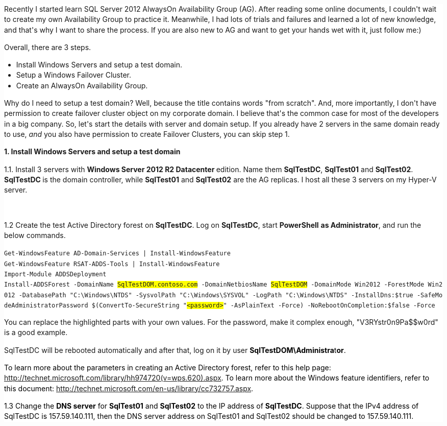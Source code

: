 Recently I started learn SQL Server 2012 AlwaysOn Availability Group (AG). After reading some online documents, I couldn't wait to create my own Availability Group to practice it. Meanwhile, I had lots of trials and failures and learned a lot of new knowledge, and that's why I want to share the process. If you are also new to AG and want to get your hands wet with it, just follow me:)

Overall, there are 3 steps.
<ul>
	<li>Install Windows Servers and setup a test domain.</li>
	<li>Setup a Windows Failover Cluster.</li>
	<li>Create an AlwaysOn Availability Group.</li>
</ul>
Why do I need to setup a test domain? Well, because the title contains words "from scratch". And, more importantly, I don't have permission to create failover cluster object on my corporate domain. I believe that's the common case for most of the developers in a big company. So, let's start the details with server and domain setup. If you already have 2 servers in the same domain ready to use,<em> and</em> you also have permission to create Failover Clusters, you can skip step 1.

<strong>1. Install Windows Servers and setup a test domain</strong>

1.1. Install 3 servers with <strong>Windows Server 2012 R2 Datacenter </strong>edition. Name them <strong>SqlTestDC</strong>, <strong>SqlTest01</strong> and <strong>SqlTest02</strong>. <strong>SqlTestDC </strong>is the domain controller, while <strong>SqlTest01</strong> and <strong>SqlTest02</strong> are the AG replicas. I host all these 3 servers on my Hyper-V server.

<a href="https://msdnshared.blob.core.windows.net/media/MSDNBlogsFS/prod.evol.blogs.msdn.com/CommunityServer.Blogs.Components.WeblogFiles/00/00/01/63/97/5707.HyperV.png"><img src="https://msdnshared.blob.core.windows.net/media/MSDNBlogsFS/prod.evol.blogs.msdn.com/CommunityServer.Blogs.Components.WeblogFiles/00/00/01/63/97/5707.HyperV.png" alt="" border="0" /></a>

1.2 Create the test Active Directory forest on <strong>SqlTestDC</strong>. Log on <strong>SqlTestDC</strong>, start <strong>PowerShell</strong> <strong>as Administrator</strong>, and run the below commands.
<pre class="scroll"><code class="csharp">Get-WindowsFeature AD-Domain-Services | Install-WindowsFeature
</code><code class="csharp">Get-WindowsFeature RSAT-ADDS-Tools | Install-WindowsFeature
Import-Module ADDSDeployment 
Install-ADDSForest -DomainName <span style="background-color: #ffff00">SqlTestDOM.contoso.com</span> -DomainNetbiosName <span style="background-color: #ffff00">SqlTestDOM</span> -DomainMode Win2012 -ForestMode Win2012 -DatabasePath "C:\Windows\NTDS" -SysvolPath "C:\Windows\SYSVOL" -LogPath "C:\Windows\NTDS" -InstallDns:$true -SafeModeAdministratorPassword $(ConvertTo-SecureString "<span style="background-color: #ffff00">&lt;password&gt;</span>" -AsPlainText -Force) -NoRebootOnCompletion:$false -Force</code></pre>
You can replace the highlighted parts with your own values. For the password, make it complex enough, "V3RYstr0n9Pa$$w0rd" is a good example.

SqlTestDC will be rebooted automatically and after that, log on it by user <span style="color: #000000"><strong>SqlTestDOM\Administra</strong>t<strong>or</strong>.</span>

<span style="color: #000000">To learn more about the parameters in creating an Active Directory forest, refer to this help page: <a href="http://technet.microsoft.com/library/hh974720(v=wps.620).aspx">http://technet.microsoft.com/library/hh974720(v=wps.620).aspx</a></span><span style="color: #000000">. To learn more about the Windows feature identifiers, refer to this document: <a href="http://technet.microsoft.com/en-us/library/cc732757.aspx">http://technet.microsoft.com/en-us/library/cc732757.aspx</a>.</span>

<span style="color: #000000">1.3 Change the <strong>DNS server</strong> for <strong>SqlTest01</strong> and <strong>SqlTest02</strong> to the IP address of <strong>SqlTestDC</strong>. Suppose that the IPv4 address of SqlTestDC is 157.59.140.111, then the DNS server address on SqlTest01 and SqlTest02 should be changed to 157.59.140.111.</span>
